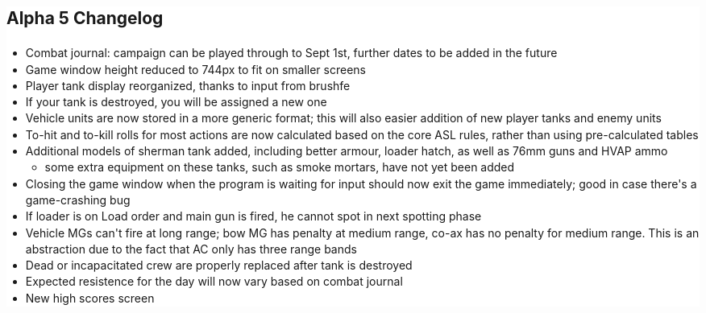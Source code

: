 ## Alpha 5 Changelog
- Combat journal: campaign can be played through to Sept 1st, further dates to be added
  in the future
- Game window height reduced to 744px to fit on smaller screens
- Player tank display reorganized, thanks to input from brushfe
- If your tank is destroyed, you will be assigned a new one
- Vehicle units are now stored in a more generic format; this will also easier addition
  of new player tanks and enemy units
- To-hit and to-kill rolls for most actions are now calculated based on the core ASL
  rules, rather than using pre-calculated tables
- Additional models of sherman tank added, including better armour, loader hatch,
  as well as 76mm guns and HVAP ammo
  - some extra equipment on these tanks, such as smoke mortars, have not yet been added
- Closing the game window when the program is waiting for input should now exit the game
  immediately; good in case there's a game-crashing bug
- If loader is on Load order and main gun is fired, he cannot spot in next spotting phase
- Vehicle MGs can't fire at long range; bow MG has penalty at medium range, co-ax has no
   penalty for medium range. This is an abstraction due to the fact that AC only has three
   range bands
- Dead or incapacitated crew are properly replaced after tank is destroyed
- Expected resistence for the day will now vary based on combat journal
- New high scores screen
